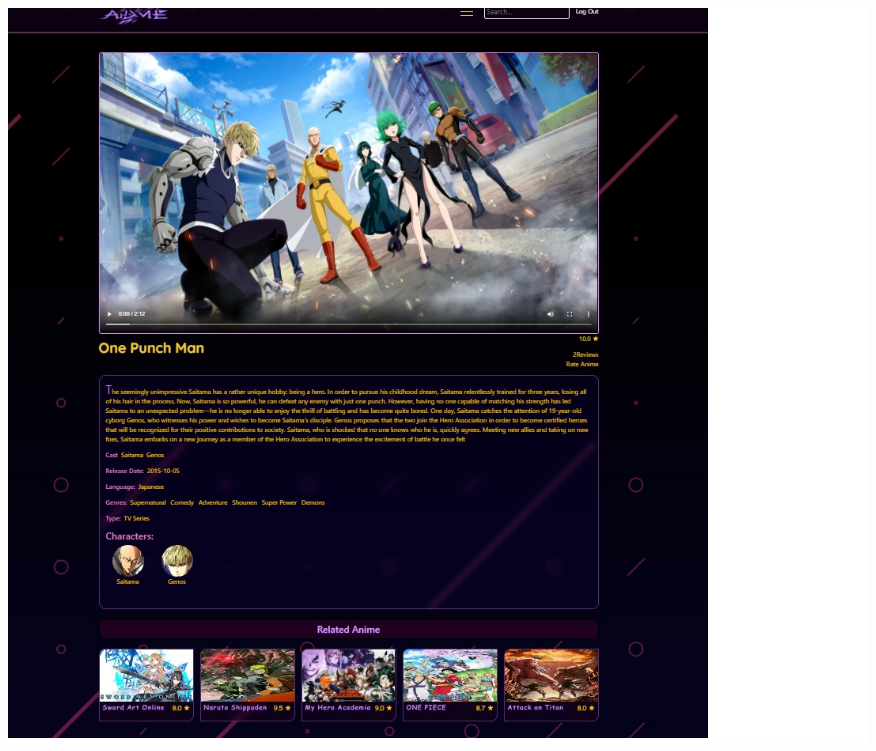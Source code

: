 <img src="https://github.com/Ci3t/Anime/blob/main/preview/animePage.jpg?raw=true" width="700"  alt='screenshot'>